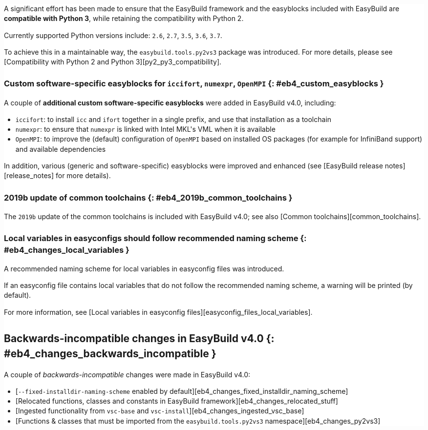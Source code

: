 A significant effort has been made to ensure that the EasyBuild framework and the easyblocks included with EasyBuild
are **compatible with Python 3**, while retaining the compatibility with Python 2.

Currently supported Python versions include: `2.6`, `2.7`, `3.5`, `3.6`, `3.7`.

To achieve this in a maintainable way, the `easybuild.tools.py2vs3` package was introduced.
For more details, please see [Compatibility with Python 2 and Python 3][py2_py3_compatibility].


### Custom software-specific easyblocks for `iccifort`, `numexpr`, `OpenMPI` {: #eb4_custom_easyblocks }

A couple of **additional custom software-specific easyblocks** were added in EasyBuild v4.0, including:

* `iccifort`: to install `icc` and `ifort` together in a single prefix, and use that installation as a toolchain
* `numexpr`: to ensure that `numexpr` is linked with Intel MKL's VML when it is available
* `OpenMPI`: to improve the (default) configuration of `OpenMPI` based on installed OS packages (for example for
  InfiniBand support) and available dependencies

In addition, various (generic and software-specific) easyblocks were improved and enhanced
(see [EasyBuild release notes][release_notes] for more details).


### 2019b update of common toolchains {: #eb4_2019b_common_toolchains }

The `2019b` update of the common toolchains is included with EasyBuild v4.0; see also [Common toolchains][common_toolchains].


### Local variables in easyconfigs should follow recommended naming scheme {: #eb4_changes_local_variables }

A recommended naming scheme for local variables in easyconfig files was introduced.

If an easyconfig file contains local variables that do not follow the recommended naming scheme,
a warning will be printed (by default).

For more information, see [Local variables in easyconfig files][easyconfig_files_local_variables].

## Backwards-incompatible changes in EasyBuild v4.0 {: #eb4_changes_backwards_incompatible }

A couple of *backwards-incompatible* changes were made in EasyBuild v4.0:

* [`--fixed-installdir-naming-scheme` enabled by default][eb4_changes_fixed_installdir_naming_scheme]
* [Relocated functions, classes and constants in EasyBuild framework][eb4_changes_relocated_stuff]
* [Ingested functionality from `vsc-base` and `vsc-install`][eb4_changes_ingested_vsc_base]
* [Functions & classes that must be imported from the `easybuild.tools.py2vs3` namespace][eb4_changes_py2vs3]

